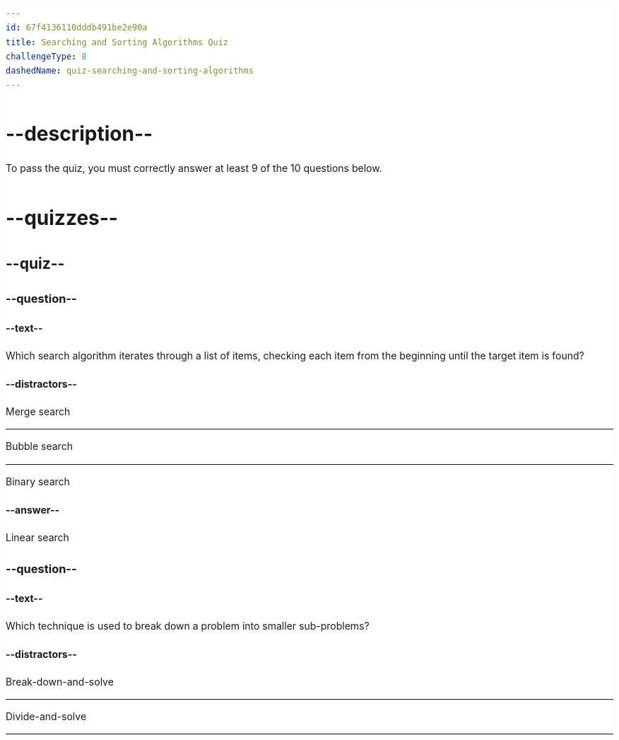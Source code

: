 ```yaml
---
id: 67f4136110dddb491be2e90a
title: Searching and Sorting Algorithms Quiz
challengeType: 8
dashedName: quiz-searching-and-sorting-algorithms
---
```


# --description--

To pass the quiz, you must correctly answer at least 9 of the 10 questions below.

# --quizzes--

## --quiz--

### --question--

#### --text--

Which search algorithm iterates through a list of items, checking each item from the beginning until the target item is found?

#### --distractors--

Merge search

---

Bubble search

---

Binary search

#### --answer--

Linear search

### --question--

#### --text--

Which technique is used to break down a problem into smaller sub-problems?

#### --distractors--

Break-down-and-solve

---

Divide-and-solve

---